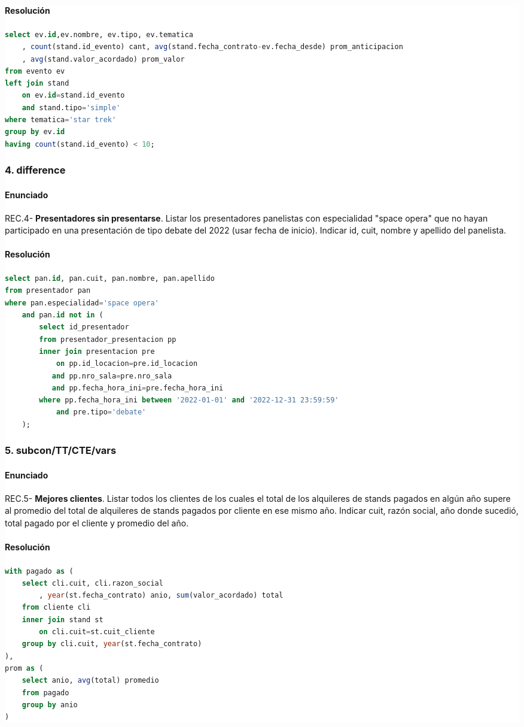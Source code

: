 #### Resolución

```sql
select ev.id,ev.nombre, ev.tipo, ev.tematica
    , count(stand.id_evento) cant, avg(stand.fecha_contrato-ev.fecha_desde) prom_anticipacion
    , avg(stand.valor_acordado) prom_valor
from evento ev
left join stand
    on ev.id=stand.id_evento
    and stand.tipo='simple'
where tematica='star trek'
group by ev.id
having count(stand.id_evento) < 10;
```

### 4. difference

#### Enunciado

REC.4- **Presentadores sin presentarse**. Listar los presentadores panelistas con especialidad "space opera" que no hayan participado en una presentación de tipo debate del 2022 (usar fecha de inicio). Indicar id, cuit, nombre y apellido del panelista.

#### Resolución

```sql
select pan.id, pan.cuit, pan.nombre, pan.apellido
from presentador pan
where pan.especialidad='space opera'
    and pan.id not in (
        select id_presentador
        from presentador_presentacion pp
        inner join presentacion pre
            on pp.id_locacion=pre.id_locacion
           and pp.nro_sala=pre.nro_sala
           and pp.fecha_hora_ini=pre.fecha_hora_ini
        where pp.fecha_hora_ini between '2022-01-01' and '2022-12-31 23:59:59'
            and pre.tipo='debate'
    );
```

### 5. subcon/TT/CTE/vars

#### Enunciado

REC.5- **Mejores clientes**. Listar todos los clientes de los cuales el total de los alquileres de stands pagados en algún año supere al promedio del total de alquileres de stands pagados por cliente en ese mismo año. Indicar cuit, razón social, año donde sucedió, total pagado por el cliente y promedio del año.

#### Resolución

```sql
with pagado as (
    select cli.cuit, cli.razon_social
        , year(st.fecha_contrato) anio, sum(valor_acordado) total
    from cliente cli
    inner join stand st
        on cli.cuit=st.cuit_cliente
    group by cli.cuit, year(st.fecha_contrato)
),
prom as (
    select anio, avg(total) promedio
    from pagado
    group by anio
)
```